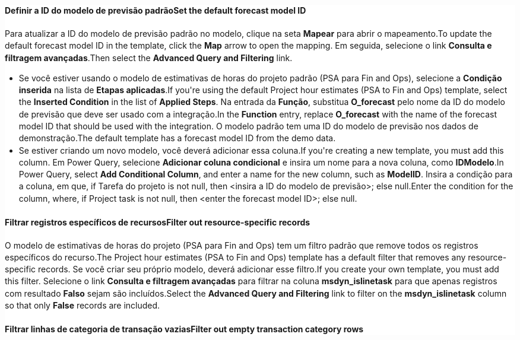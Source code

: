 #### <a name="set-the-default-forecast-model-id"></a><span data-ttu-id="2c70e-135">Definir a ID do modelo de previsão padrão</span><span class="sxs-lookup"><span data-stu-id="2c70e-135">Set the default forecast model ID</span></span>

<span data-ttu-id="2c70e-136">Para atualizar a ID do modelo de previsão padrão no modelo, clique na seta **Mapear** para abrir o mapeamento.</span><span class="sxs-lookup"><span data-stu-id="2c70e-136">To update the default forecast model ID in the template, click the **Map** arrow to open the mapping.</span></span> <span data-ttu-id="2c70e-137">Em seguida, selecione o link **Consulta e filtragem avançadas**.</span><span class="sxs-lookup"><span data-stu-id="2c70e-137">Then select the **Advanced Query and Filtering** link.</span></span>

- <span data-ttu-id="2c70e-138">Se você estiver usando o modelo de estimativas de horas do projeto padrão (PSA para Fin and Ops), selecione a **Condição inserida** na lista de **Etapas aplicadas**.</span><span class="sxs-lookup"><span data-stu-id="2c70e-138">If you're using the default Project hour estimates (PSA to Fin and Ops) template, select the **Inserted Condition** in the list of **Applied Steps**.</span></span> <span data-ttu-id="2c70e-139">Na entrada da **Função**, substitua **O\_forecast** pelo nome da ID do modelo de previsão que deve ser usado com a integração.</span><span class="sxs-lookup"><span data-stu-id="2c70e-139">In the **Function** entry, replace **O\_forecast** with the name of the forecast model ID that should be used with the integration.</span></span> <span data-ttu-id="2c70e-140">O modelo padrão tem uma ID do modelo de previsão nos dados de demonstração.</span><span class="sxs-lookup"><span data-stu-id="2c70e-140">The default template has a forecast model ID from the demo data.</span></span>
- <span data-ttu-id="2c70e-141">Se estiver criando um novo modelo, você deverá adicionar essa coluna.</span><span class="sxs-lookup"><span data-stu-id="2c70e-141">If you're creating a new template, you must add this column.</span></span> <span data-ttu-id="2c70e-142">Em Power Query, selecione **Adicionar coluna condicional** e insira um nome para a nova coluna, como **IDModelo**.</span><span class="sxs-lookup"><span data-stu-id="2c70e-142">In Power Query, select **Add Conditional Column**, and enter a name for the new column, such as **ModelID**.</span></span> <span data-ttu-id="2c70e-143">Insira a condição para a coluna, em que, if Tarefa do projeto is not null, then \<insira a ID do modelo de previsão\>; else null.</span><span class="sxs-lookup"><span data-stu-id="2c70e-143">Enter the condition for the column, where, if Project task is not null, then \<enter the forecast model ID\>; else null.</span></span>

#### <a name="filter-out-resource-specific-records"></a><span data-ttu-id="2c70e-144">Filtrar registros específicos de recursos</span><span class="sxs-lookup"><span data-stu-id="2c70e-144">Filter out resource-specific records</span></span>

<span data-ttu-id="2c70e-145">O modelo de estimativas de horas do projeto (PSA para Fin and Ops) tem um filtro padrão que remove todos os registros específicos do recurso.</span><span class="sxs-lookup"><span data-stu-id="2c70e-145">The Project hour estimates (PSA to Fin and Ops) template has a default filter that removes any resource-specific records.</span></span> <span data-ttu-id="2c70e-146">Se você criar seu próprio modelo, deverá adicionar esse filtro.</span><span class="sxs-lookup"><span data-stu-id="2c70e-146">If you create your own template, you must add this filter.</span></span> <span data-ttu-id="2c70e-147">Selecione o link **Consulta e filtragem avançadas** para filtrar na coluna **msdyn\_islinetask** para que apenas registros com resultado **Falso** sejam são incluídos.</span><span class="sxs-lookup"><span data-stu-id="2c70e-147">Select the **Advanced Query and Filtering** link to filter on the **msdyn\_islinetask** column so that only **False** records are included.</span></span>

#### <a name="filter-out-empty-transaction-category-rows"></a><span data-ttu-id="2c70e-148">Filtrar linhas de categoria de transação vazias</span><span class="sxs-lookup"><span data-stu-id="2c70e-148">Filter out empty transaction category rows</span></span>
